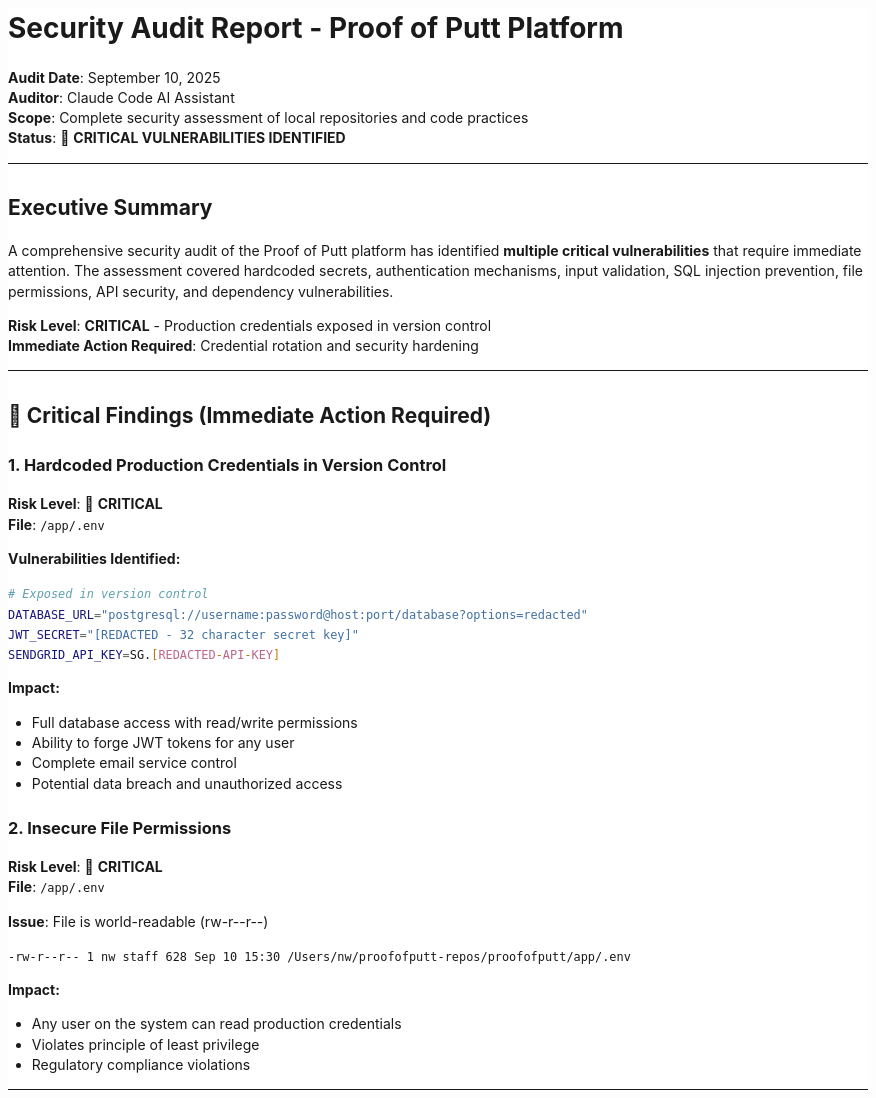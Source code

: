 # Security Audit Report - Proof of Putt Platform

**Audit Date**: September 10, 2025  
**Auditor**: Claude Code AI Assistant  
**Scope**: Complete security assessment of local repositories and code practices  
**Status**: 🔴 **CRITICAL VULNERABILITIES IDENTIFIED**

---

## Executive Summary

A comprehensive security audit of the Proof of Putt platform has identified **multiple critical vulnerabilities** that require immediate attention. The assessment covered hardcoded secrets, authentication mechanisms, input validation, SQL injection prevention, file permissions, API security, and dependency vulnerabilities.

**Risk Level**: **CRITICAL** - Production credentials exposed in version control  
**Immediate Action Required**: Credential rotation and security hardening

---

## 🚨 Critical Findings (Immediate Action Required)

### 1. Hardcoded Production Credentials in Version Control
**Risk Level**: 🔴 **CRITICAL**  
**File**: `/app/.env`

**Vulnerabilities Identified:**
```bash
# Exposed in version control
DATABASE_URL="postgresql://username:password@host:port/database?options=redacted"
JWT_SECRET="[REDACTED - 32 character secret key]"
SENDGRID_API_KEY=SG.[REDACTED-API-KEY]
```

**Impact:**
- Full database access with read/write permissions
- Ability to forge JWT tokens for any user
- Complete email service control
- Potential data breach and unauthorized access

### 2. Insecure File Permissions
**Risk Level**: 🔴 **CRITICAL**  
**File**: `/app/.env`

**Issue**: File is world-readable (rw-r--r--)
```bash
-rw-r--r-- 1 nw staff 628 Sep 10 15:30 /Users/nw/proofofputt-repos/proofofputt/app/.env
```

**Impact:**
- Any user on the system can read production credentials
- Violates principle of least privilege
- Regulatory compliance violations

---